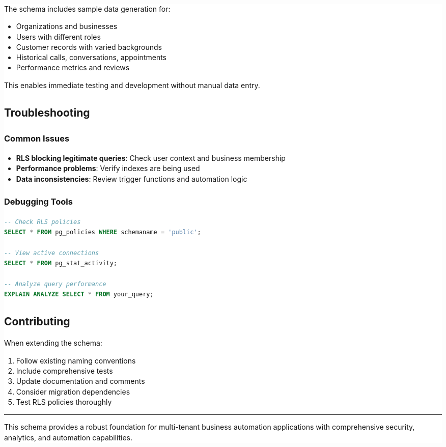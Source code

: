 The schema includes sample data generation for:
- Organizations and businesses
- Users with different roles
- Customer records with varied backgrounds
- Historical calls, conversations, appointments
- Performance metrics and reviews

This enables immediate testing and development without manual data entry.

## Troubleshooting

### Common Issues
- **RLS blocking legitimate queries**: Check user context and business membership
- **Performance problems**: Verify indexes are being used
- **Data inconsistencies**: Review trigger functions and automation logic

### Debugging Tools
```sql
-- Check RLS policies
SELECT * FROM pg_policies WHERE schemaname = 'public';

-- View active connections
SELECT * FROM pg_stat_activity;

-- Analyze query performance
EXPLAIN ANALYZE SELECT * FROM your_query;
```

## Contributing

When extending the schema:
1. Follow existing naming conventions
2. Include comprehensive tests
3. Update documentation and comments
4. Consider migration dependencies
5. Test RLS policies thoroughly

---

This schema provides a robust foundation for multi-tenant business automation applications with comprehensive security, analytics, and automation capabilities.
